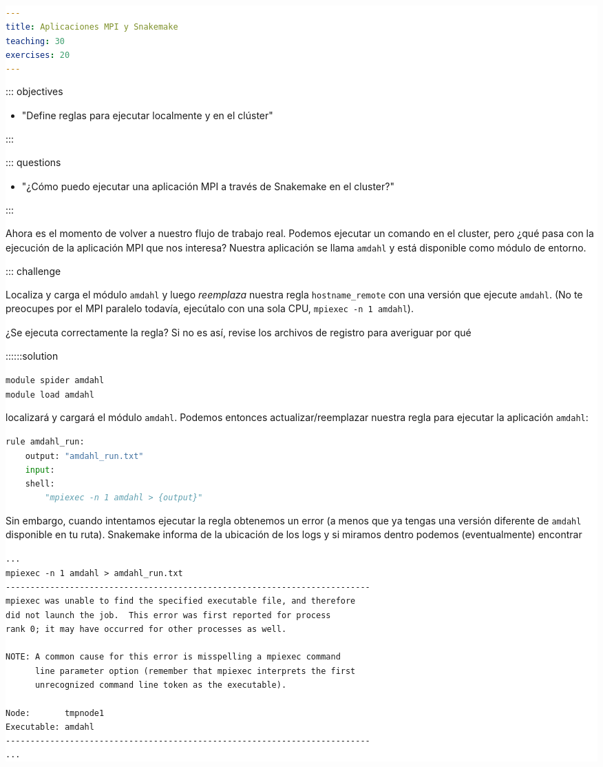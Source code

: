 ```yaml
---
title: Aplicaciones MPI y Snakemake
teaching: 30
exercises: 20
---
```



::: objectives

- "Define reglas para ejecutar localmente y en el clúster"

:::

::: questions

- "¿Cómo puedo ejecutar una aplicación MPI a través de Snakemake en el cluster?"

:::

Ahora es el momento de volver a nuestro flujo de trabajo real. Podemos ejecutar un
comando en el cluster, pero ¿qué pasa con la ejecución de la aplicación MPI que nos
interesa? Nuestra aplicación se llama `amdahl` y está disponible como módulo de entorno.

::: challenge

Localiza y carga el módulo `amdahl` y luego _reemplaza_ nuestra regla `hostname_remote`
con una versión que ejecute `amdahl`. (No te preocupes por el MPI paralelo todavía,
ejecútalo con una sola CPU, `mpiexec -n 1 amdahl`).

¿Se ejecuta correctamente la regla? Si no es así, revise los archivos de registro para
averiguar por qué

::::::solution

```bash
module spider amdahl
module load amdahl
```

localizará y cargará el módulo `amdahl`. Podemos entonces actualizar/reemplazar nuestra
regla para ejecutar la aplicación `amdahl`:

```python
rule amdahl_run:
    output: "amdahl_run.txt"
    input:
    shell:
        "mpiexec -n 1 amdahl > {output}"
```

Sin embargo, cuando intentamos ejecutar la regla obtenemos un error (a menos que ya
tengas una versión diferente de `amdahl` disponible en tu ruta). Snakemake informa de la
ubicación de los logs y si miramos dentro podemos (eventualmente) encontrar

```output
...
mpiexec -n 1 amdahl > amdahl_run.txt
--------------------------------------------------------------------------
mpiexec was unable to find the specified executable file, and therefore
did not launch the job.  This error was first reported for process
rank 0; it may have occurred for other processes as well.

NOTE: A common cause for this error is misspelling a mpiexec command
      line parameter option (remember that mpiexec interprets the first
      unrecognized command line token as the executable).

Node:       tmpnode1
Executable: amdahl
--------------------------------------------------------------------------
...
```